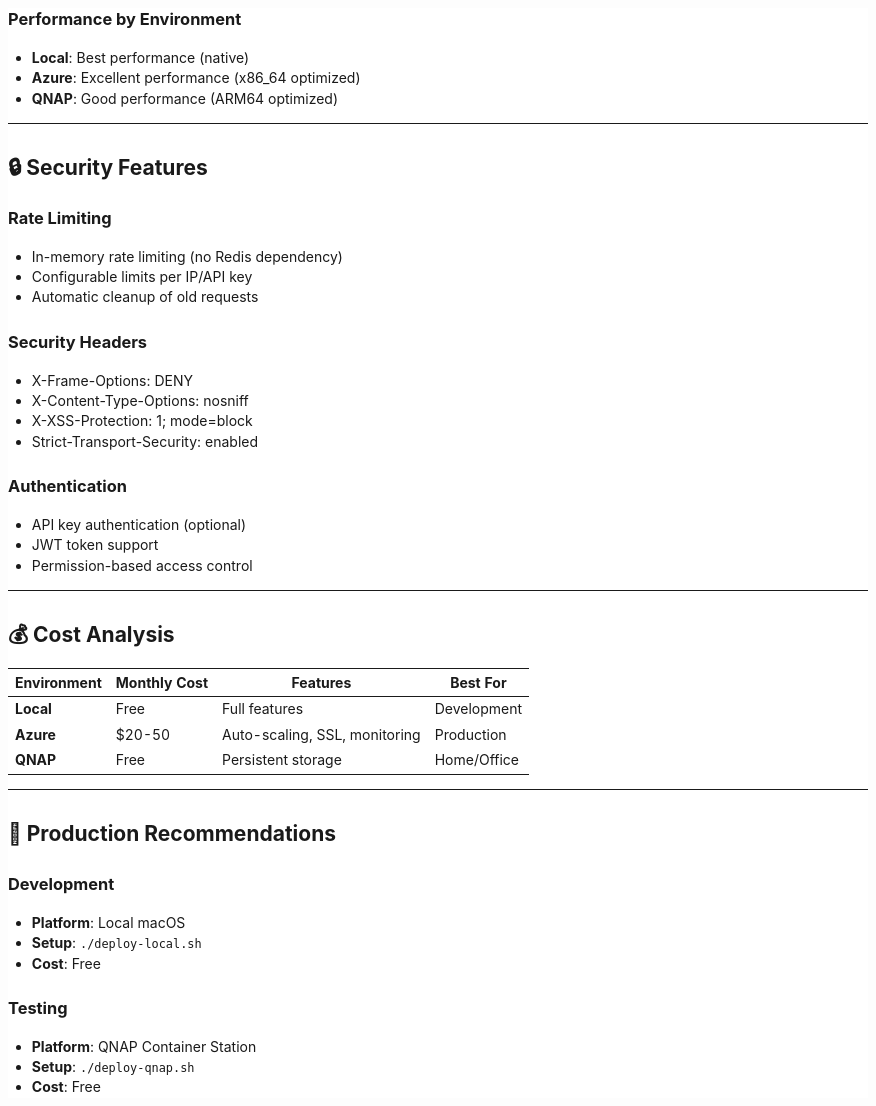 ### **Performance by Environment**
- **Local**: Best performance (native)
- **Azure**: Excellent performance (x86_64 optimized)
- **QNAP**: Good performance (ARM64 optimized)

---

## 🔒 **Security Features**

### **Rate Limiting**
- In-memory rate limiting (no Redis dependency)
- Configurable limits per IP/API key
- Automatic cleanup of old requests

### **Security Headers**
- X-Frame-Options: DENY
- X-Content-Type-Options: nosniff
- X-XSS-Protection: 1; mode=block
- Strict-Transport-Security: enabled

### **Authentication**
- API key authentication (optional)
- JWT token support
- Permission-based access control

---

## 💰 **Cost Analysis**

| Environment | Monthly Cost | Features | Best For |
|-------------|--------------|----------|----------|
| **Local** | Free | Full features | Development |
| **Azure** | $20-50 | Auto-scaling, SSL, monitoring | Production |
| **QNAP** | Free | Persistent storage | Home/Office |

---

## 🎯 **Production Recommendations**

### **Development**
- **Platform**: Local macOS
- **Setup**: `./deploy-local.sh`
- **Cost**: Free

### **Testing**
- **Platform**: QNAP Container Station
- **Setup**: `./deploy-qnap.sh`
- **Cost**: Free
